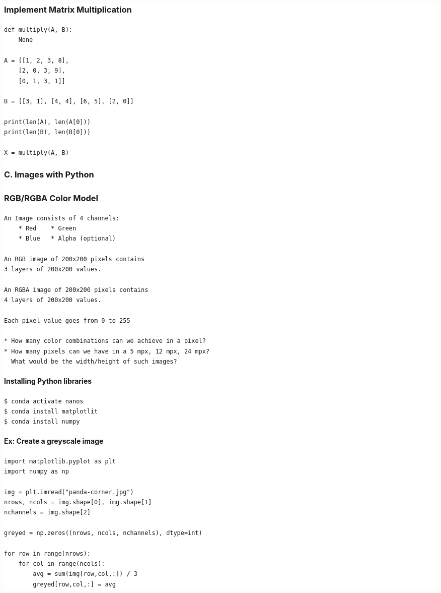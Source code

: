 
### Implement Matrix Multiplication

    def multiply(A, B):
        None
    
    A = [[1, 2, 3, 8],
        [2, 0, 3, 9],
        [0, 1, 3, 1]]

    B = [[3, 1], [4, 4], [6, 5], [2, 0]]

    print(len(A), len(A[0]))
    print(len(B), len(B[0]))

    X = multiply(A, B)


### C. Images with Python


### RGB/RGBA Color Model

    An Image consists of 4 channels:
        * Red    * Green
        * Blue   * Alpha (optional)

    An RGB image of 200x200 pixels contains 
    3 layers of 200x200 values.

    An RGBA image of 200x200 pixels contains 
    4 layers of 200x200 values.

    Each pixel value goes from 0 to 255

    * How many color combinations can we achieve in a pixel?
    * How many pixels can we have in a 5 mpx, 12 mpx, 24 mpx?
      What would be the width/height of such images?


#### Installing Python libraries

    $ conda activate nanos
    $ conda install matplotlit
    $ conda install numpy


#### Ex: Create a greyscale image

    import matplotlib.pyplot as plt
    import numpy as np

    img = plt.imread("panda-corner.jpg")
    nrows, ncols = img.shape[0], img.shape[1]
    nchannels = img.shape[2]

    greyed = np.zeros((nrows, ncols, nchannels), dtype=int)

    for row in range(nrows):
        for col in range(ncols):
            avg = sum(img[row,col,:]) / 3
            greyed[row,col,:] = avg
